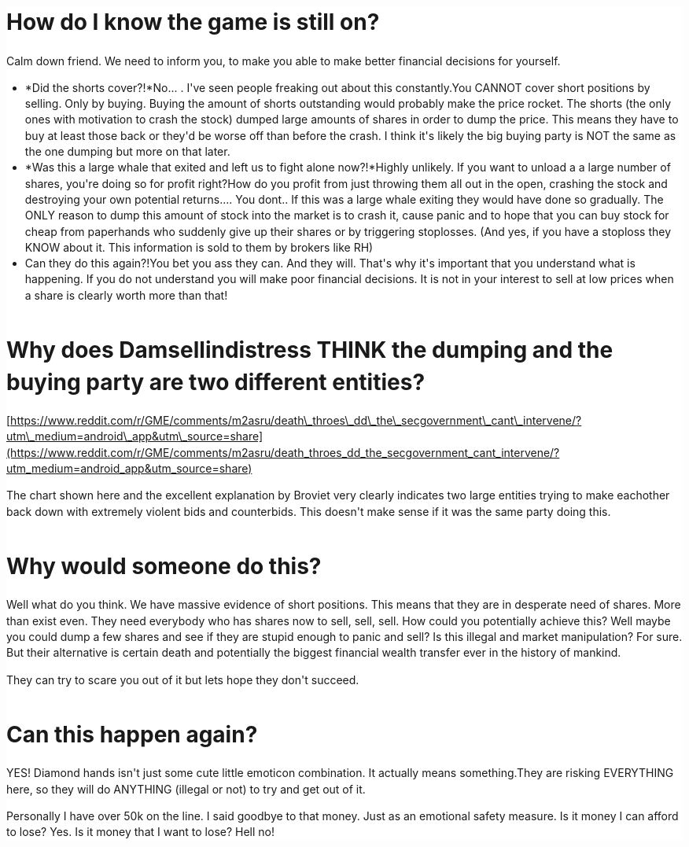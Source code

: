 # How do I know the game is still on?

Calm down friend. We need to inform you, to make you able to make better financial decisions for yourself.

* *Did the shorts cover?!*No... . I've seen people freaking out about this constantly.You CANNOT cover short positions by selling. Only by buying. Buying the amount of shorts outstanding would probably make the price rocket. The shorts (the only ones with motivation to crash the stock) dumped large amounts of shares in order to dump the price. This means they have to buy at least those back or they'd be worse off than before the crash. I think it's likely the big buying party is NOT the same as the one dumping but more on that later.
* *Was this a large whale that exited and left us to fight alone now?!*Highly unlikely. If you want to unload a a large number of shares, you're doing so for profit right?How do you profit from just throwing them all out in the open, crashing the stock and destroying your own potential returns.... You dont.. If this was a large whale exiting they would have done so gradually. The ONLY reason to dump this amount of stock into the market is to crash it, cause panic and to hope that you can buy stock for cheap from paperhands who suddenly give up their shares or by triggering stoplosses. (And yes, if you have a stoploss they KNOW about it. This information is sold to them by brokers like RH)
* Can they do this again?!You bet you ass they can. And they will. That's why it's important that you understand what is happening. If you do not understand you will make poor financial decisions. It is not in your interest to sell at low prices when a share is clearly worth more than that!

# Why does Damsellindistress THINK the dumping and the buying party are two different entities?

[https://www.reddit.com/r/GME/comments/m2asru/death\_throes\_dd\_the\_secgovernment\_cant\_intervene/?utm\_medium=android\_app&utm\_source=share](https://www.reddit.com/r/GME/comments/m2asru/death_throes_dd_the_secgovernment_cant_intervene/?utm_medium=android_app&utm_source=share)

The chart shown here and the excellent explanation by Broviet very clearly indicates two large entities trying to make eachother back down with extremely violent bids and counterbids. This doesn't make sense if it was the same party doing this.

# Why would someone do this?

Well what do you think. We have massive evidence of short positions. This means that they are in desperate need of shares. More than exist even. They need everybody who has shares now to sell, sell, sell. How could you potentially achieve this? Well maybe you could dump a few shares and see if they are stupid enough to panic and sell? Is this illegal and market manipulation? For sure. But their alternative is certain death and potentially the biggest financial wealth transfer ever in the history of mankind.

They can try to scare you out of it but lets hope they don't succeed.

# Can this happen again?

YES! Diamond hands isn't just some cute little emoticon combination. It actually means something.They are risking EVERYTHING here, so they will do ANYTHING (illegal or not) to try and get out of it.

Personally I have over 50k on the line. I said goodbye to that money. Just as an emotional safety measure. Is it money I can afford to lose? Yes. Is it money that I want to lose? Hell no!
